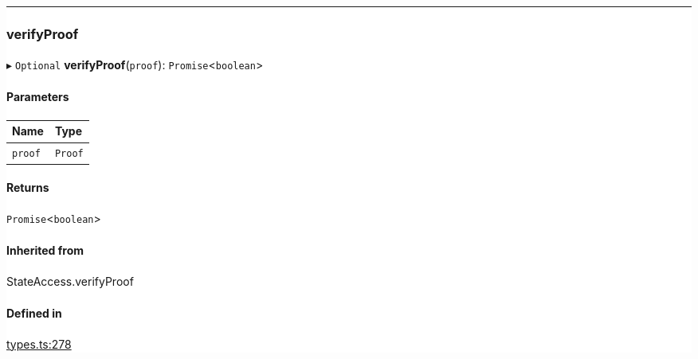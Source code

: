 ___

### verifyProof

▸ `Optional` **verifyProof**(`proof`): `Promise`<`boolean`\>

#### Parameters

| Name | Type |
| :------ | :------ |
| `proof` | `Proof` |

#### Returns

`Promise`<`boolean`\>

#### Inherited from

StateAccess.verifyProof

#### Defined in

[types.ts:278](https://github.com/ethereumjs/ethereumjs-monorepo/blob/master/packages/evm/src/types.ts#L278)
